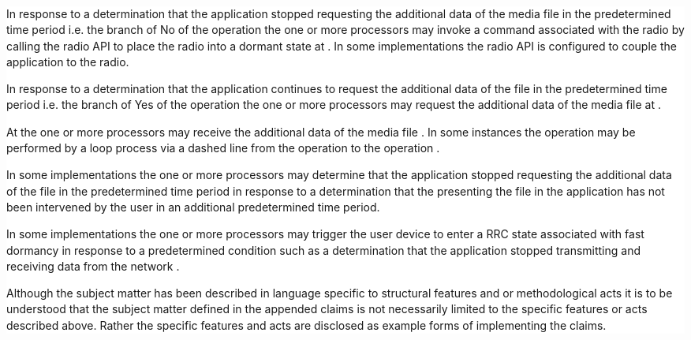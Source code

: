 In response to a determination that the application stopped requesting the additional data of the media file in the predetermined time period i.e. the branch of No of the operation the one or more processors may invoke a command associated with the radio by calling the radio API to place the radio into a dormant state at . In some implementations the radio API is configured to couple the application to the radio.

In response to a determination that the application continues to request the additional data of the file in the predetermined time period i.e. the branch of Yes of the operation the one or more processors may request the additional data of the media file at .

At the one or more processors may receive the additional data of the media file . In some instances the operation may be performed by a loop process via a dashed line from the operation to the operation .

In some implementations the one or more processors may determine that the application stopped requesting the additional data of the file in the predetermined time period in response to a determination that the presenting the file in the application has not been intervened by the user in an additional predetermined time period.

In some implementations the one or more processors may trigger the user device to enter a RRC state associated with fast dormancy in response to a predetermined condition such as a determination that the application stopped transmitting and receiving data from the network .

Although the subject matter has been described in language specific to structural features and or methodological acts it is to be understood that the subject matter defined in the appended claims is not necessarily limited to the specific features or acts described above. Rather the specific features and acts are disclosed as example forms of implementing the claims.


